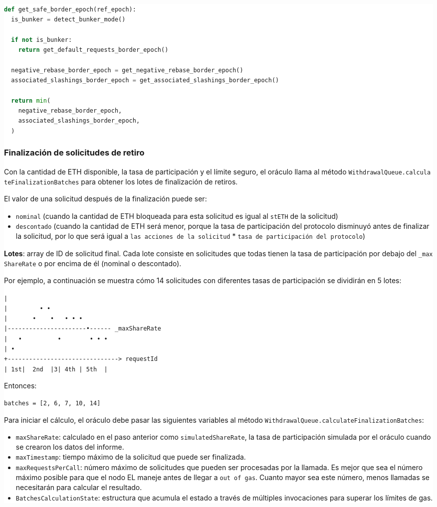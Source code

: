```python
def get_safe_border_epoch(ref_epoch):
  is_bunker = detect_bunker_mode()

  if not is_bunker:
    return get_default_requests_border_epoch()

  negative_rebase_border_epoch = get_negative_rebase_border_epoch()
  associated_slashings_border_epoch = get_associated_slashings_border_epoch()

  return min(
    negative_rebase_border_epoch,
    associated_slashings_border_epoch,
  )
```
### Finalización de solicitudes de retiro

Con la cantidad de ETH disponible, la tasa de participación y el límite seguro, el oráculo llama al método `WithdrawalQueue.calculateFinalizationBatches` para obtener los lotes de finalización de retiros.

El valor de una solicitud después de la finalización puede ser:

- `nominal` (cuando la cantidad de ETH bloqueada para esta solicitud es igual al `stETH` de la solicitud)
- `descontado` (cuando la cantidad de ETH será menor, porque la tasa de participación del protocolo disminuyó antes de finalizar la solicitud, por lo que será igual a `las acciones de la solicitud` * `tasa de participación del protocolo`)

**Lotes**: array de ID de solicitud final. Cada lote consiste en solicitudes que todas tienen la tasa de participación por debajo del `_maxShareRate` o por encima de él (nominal o descontado).

Por ejemplo, a continuación se muestra cómo 14 solicitudes con diferentes tasas de participación se dividirán en 5 lotes:

```
|
|         • •
|       •    •   • • •
|----------------------•------ _maxShareRate
|   •          •        • • •
| •
+-------------------------------> requestId
| 1st|  2nd  |3| 4th | 5th  |
```

Entonces:

```
batches = [2, 6, 7, 10, 14]
```

Para iniciar el cálculo, el oráculo debe pasar las siguientes variables al método `WithdrawalQueue.calculateFinalizationBatches`:

- `maxShareRate`: calculado en el paso anterior como `simulatedShareRate`, la tasa de participación simulada por el oráculo cuando se crearon los datos del informe.
- `maxTimestamp`: tiempo máximo de la solicitud que puede ser finalizada.
- `maxRequestsPerCall`: número máximo de solicitudes que pueden ser procesadas por la llamada. Es mejor que sea el número máximo posible para que el nodo EL maneje antes de llegar a `out of gas`. Cuanto mayor sea este número, menos llamadas se necesitarán para calcular el resultado.
- `BatchesCalculationState`: estructura que acumula el estado a través de múltiples invocaciones para superar los límites de gas.
